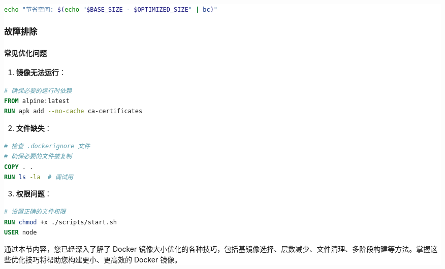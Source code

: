 ```bash
echo "节省空间: $(echo "$BASE_SIZE - $OPTIMIZED_SIZE" | bc)"
```

### 故障排除

#### 常见优化问题

1. **镜像无法运行**：
```dockerfile
# 确保必要的运行时依赖
FROM alpine:latest
RUN apk add --no-cache ca-certificates
```

2. **文件缺失**：
```dockerfile
# 检查 .dockerignore 文件
# 确保必要的文件被复制
COPY . .
RUN ls -la  # 调试用
```

3. **权限问题**：
```dockerfile
# 设置正确的文件权限
RUN chmod +x ./scripts/start.sh
USER node
```

通过本节内容，您已经深入了解了 Docker 镜像大小优化的各种技巧，包括基镜像选择、层数减少、文件清理、多阶段构建等方法。掌握这些优化技巧将帮助您构建更小、更高效的 Docker 镜像。